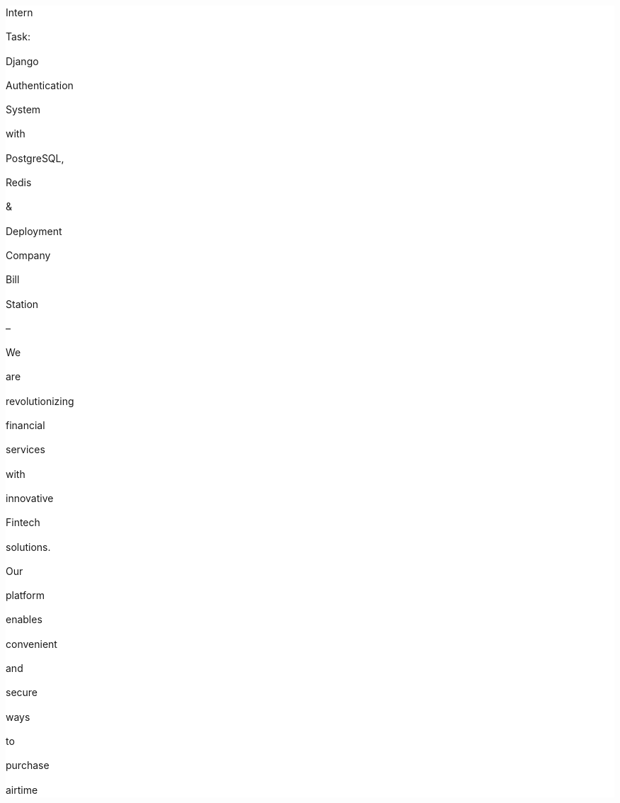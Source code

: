 Intern

Task:

Django

Authentication

System

with

PostgreSQL,

Redis

&

Deployment

Company

Bill

Station

–

We

are

revolutionizing

financial

services

with

innovative

Fintech

solutions.

Our

platform

enables

convenient

and

secure

ways

to

purchase

airtime
